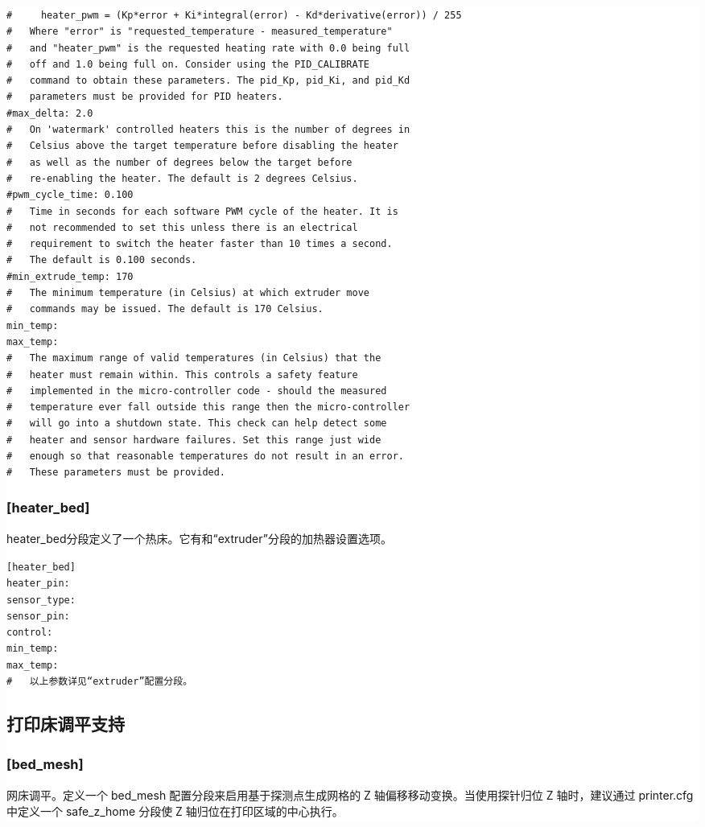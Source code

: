 ```
#     heater_pwm = (Kp*error + Ki*integral(error) - Kd*derivative(error)) / 255
#   Where "error" is "requested_temperature - measured_temperature"
#   and "heater_pwm" is the requested heating rate with 0.0 being full
#   off and 1.0 being full on. Consider using the PID_CALIBRATE
#   command to obtain these parameters. The pid_Kp, pid_Ki, and pid_Kd
#   parameters must be provided for PID heaters.
#max_delta: 2.0
#   On 'watermark' controlled heaters this is the number of degrees in
#   Celsius above the target temperature before disabling the heater
#   as well as the number of degrees below the target before
#   re-enabling the heater. The default is 2 degrees Celsius.
#pwm_cycle_time: 0.100
#   Time in seconds for each software PWM cycle of the heater. It is
#   not recommended to set this unless there is an electrical
#   requirement to switch the heater faster than 10 times a second.
#   The default is 0.100 seconds.
#min_extrude_temp: 170
#   The minimum temperature (in Celsius) at which extruder move
#   commands may be issued. The default is 170 Celsius.
min_temp:
max_temp:
#   The maximum range of valid temperatures (in Celsius) that the
#   heater must remain within. This controls a safety feature
#   implemented in the micro-controller code - should the measured
#   temperature ever fall outside this range then the micro-controller
#   will go into a shutdown state. This check can help detect some
#   heater and sensor hardware failures. Set this range just wide
#   enough so that reasonable temperatures do not result in an error.
#   These parameters must be provided.
```

### [heater_bed]

heater_bed分段定义了一个热床。它有和“extruder”分段的加热器设置选项。

```
[heater_bed]
heater_pin:
sensor_type:
sensor_pin:
control:
min_temp:
max_temp:
#   以上参数详见“extruder”配置分段。
```

## 打印床调平支持

### [bed_mesh]

网床调平。定义一个 bed_mesh 配置分段来启用基于探测点生成网格的 Z 轴偏移移动变换。当使用探针归位 Z 轴时，建议通过 printer.cfg 中定义一个 safe_z_home 分段使 Z 轴归位在打印区域的中心执行。
